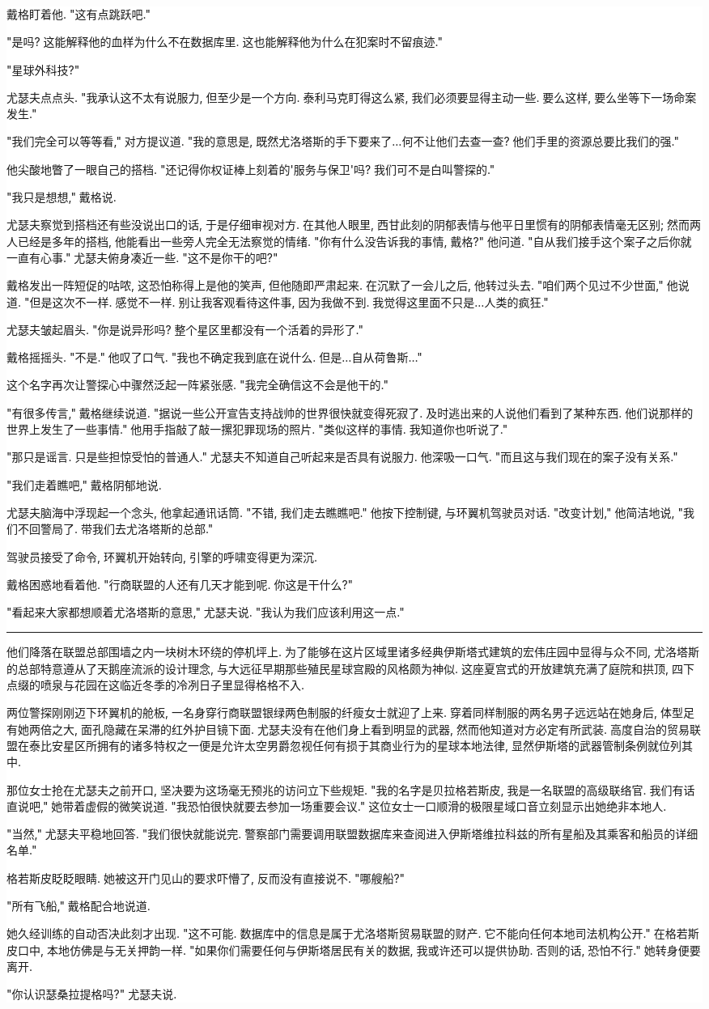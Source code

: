 戴格盯着他. "这有点跳跃吧."

"是吗? 这能解释他的血样为什么不在数据库里. 这也能解释他为什么在犯案时不留痕迹."

"星球外科技?"

尤瑟夫点点头. "我承认这不太有说服力, 但至少是一个方向. 泰利马克盯得这么紧, 我们必须要显得主动一些. 要么这样, 要么坐等下一场命案发生."

"我们完全可以等等看," 对方提议道. "我的意思是, 既然尤洛塔斯的手下要来了…何不让他们去查一查? 他们手里的资源总要比我们的强."

他尖酸地瞥了一眼自己的搭档. "还记得你权证棒上刻着的'服务与保卫'吗? 我们可不是白叫警探的."

"我只是想想," 戴格说.

尤瑟夫察觉到搭档还有些没说出口的话, 于是仔细审视对方. 在其他人眼里, 西甘此刻的阴郁表情与他平日里惯有的阴郁表情毫无区别; 然而两人已经是多年的搭档, 他能看出一些旁人完全无法察觉的情绪. "你有什么没告诉我的事情, 戴格?" 他问道. "自从我们接手这个案子之后你就一直有心事." 尤瑟夫俯身凑近一些. "这不是你干的吧?"

戴格发出一阵短促的咕哝, 这恐怕称得上是他的笑声, 但他随即严肃起来. 在沉默了一会儿之后, 他转过头去. "咱们两个见过不少世面," 他说道. "但是这次不一样. 感觉不一样. 别让我客观看待这件事, 因为我做不到. 我觉得这里面不只是…人类的疯狂."

尤瑟夫皱起眉头. "你是说异形吗? 整个星区里都没有一个活着的异形了."

戴格摇摇头. "不是." 他叹了口气. "我也不确定我到底在说什么. 但是…自从荷鲁斯…"

这个名字再次让警探心中骤然泛起一阵紧张感. "我完全确信这不会是他干的."

"有很多传言," 戴格继续说道. "据说一些公开宣告支持战帅的世界很快就变得死寂了. 及时逃出来的人说他们看到了某种东西. 他们说那样的世界上发生了一些事情." 他用手指敲了敲一摞犯罪现场的照片. "类似这样的事情. 我知道你也听说了."

"那只是谣言. 只是些担惊受怕的普通人." 尤瑟夫不知道自己听起来是否具有说服力. 他深吸一口气. "而且这与我们现在的案子没有关系."

"我们走着瞧吧," 戴格阴郁地说.

尤瑟夫脑海中浮现起一个念头, 他拿起通讯话筒. "不错, 我们走去瞧瞧吧." 他按下控制键, 与环翼机驾驶员对话. "改变计划," 他简洁地说, "我们不回警局了. 带我们去尤洛塔斯的总部."

驾驶员接受了命令, 环翼机开始转向, 引擎的呼啸变得更为深沉.

戴格困惑地看着他. "行商联盟的人还有几天才能到呢. 你这是干什么?"

"看起来大家都想顺着尤洛塔斯的意思," 尤瑟夫说. "我认为我们应该利用这一点."

--------

他们降落在联盟总部围墙之内一块树木环绕的停机坪上. 为了能够在这片区域里诸多经典伊斯塔式建筑的宏伟庄园中显得与众不同, 尤洛塔斯的总部特意遵从了天鹅座流派的设计理念, 与大远征早期那些殖民星球宫殿的风格颇为神似. 这座夏宫式的开放建筑充满了庭院和拱顶, 四下点缀的喷泉与花园在这临近冬季的冷冽日子里显得格格不入.

两位警探刚刚迈下环翼机的舱板, 一名身穿行商联盟银绿两色制服的纤瘦女士就迎了上来. 穿着同样制服的两名男子远远站在她身后, 体型足有她两倍之大, 面孔隐藏在呆滞的红外护目镜下面. 尤瑟夫没有在他们身上看到明显的武器, 然而他知道对方必定有所武装. 高度自治的贸易联盟在泰比安星区所拥有的诸多特权之一便是允许太空男爵忽视任何有损于其商业行为的星球本地法律, 显然伊斯塔的武器管制条例就位列其中.

那位女士抢在尤瑟夫之前开口, 坚决要为这场毫无预兆的访问立下些规矩. "我的名字是贝拉格若斯皮, 我是一名联盟的高级联络官. 我们有话直说吧," 她带着虚假的微笑说道. "我恐怕很快就要去参加一场重要会议." 这位女士一口顺滑的极限星域口音立刻显示出她绝非本地人.

"当然," 尤瑟夫平稳地回答. "我们很快就能说完. 警察部门需要调用联盟数据库来查阅进入伊斯塔维拉科兹的所有星船及其乘客和船员的详细名单."

格若斯皮眨眨眼睛. 她被这开门见山的要求吓懵了, 反而没有直接说不. "哪艘船?"

"所有飞船," 戴格配合地说道.

她久经训练的自动否决此刻才出现. "这不可能. 数据库中的信息是属于尤洛塔斯贸易联盟的财产. 它不能向任何本地司法机构公开." 在格若斯皮口中, 本地仿佛是与无关押韵一样. "如果你们需要任何与伊斯塔居民有关的数据, 我或许还可以提供协助. 否则的话, 恐怕不行." 她转身便要离开.

"你认识瑟桑拉提格吗?" 尤瑟夫说.
